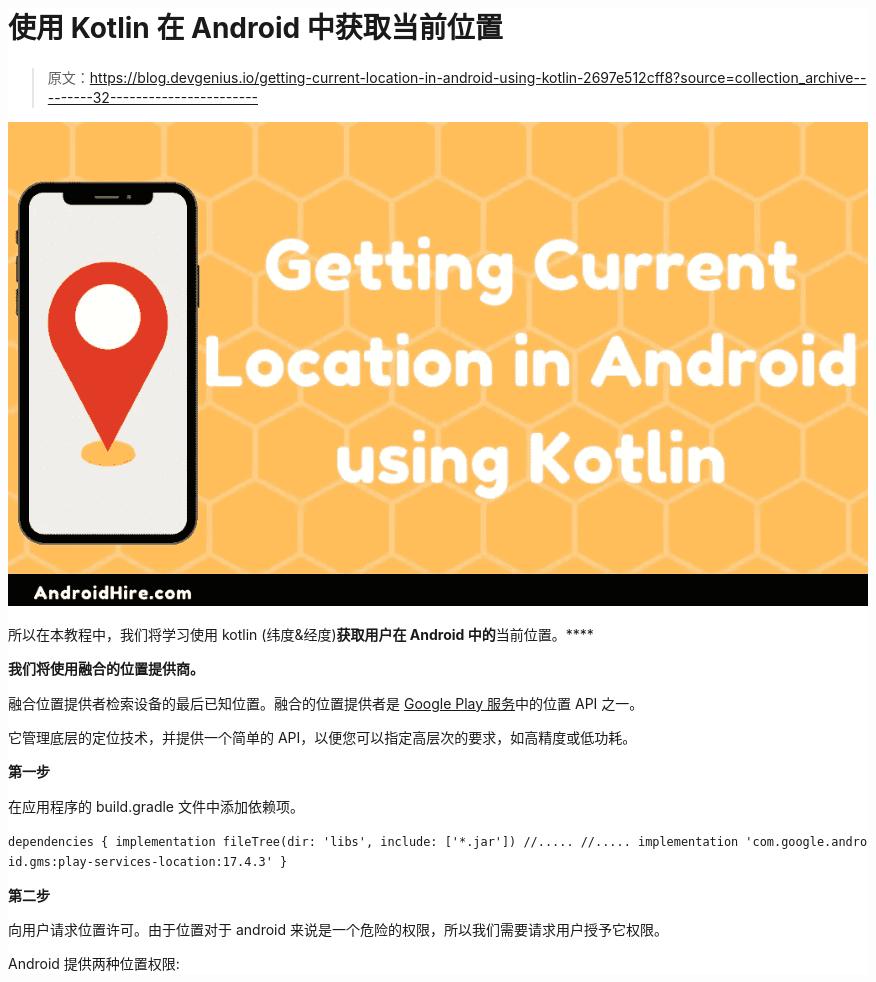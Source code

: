 # 使用 Kotlin 在 Android 中获取当前位置

> 原文：<https://blog.devgenius.io/getting-current-location-in-android-using-kotlin-2697e512cff8?source=collection_archive---------32----------------------->

![](img/5fe1938464aa0887c2cccbb57e6da23f.png)

所以在本教程中，我们将学习使用 kotlin (纬度&经度)**获取用户在 Android 中的**当前位置。****

**我们将使用融合的位置提供商。**

融合位置提供者检索设备的最后已知位置。融合的位置提供者是 [Google Play 服务](https://developers.google.com/android/guides/overview)中的位置 API 之一。

它管理底层的定位技术，并提供一个简单的 API，以便您可以指定高层次的要求，如高精度或低功耗。

**第一步**

在应用程序的 build.gradle 文件中添加依赖项。

```
dependencies { implementation fileTree(dir: 'libs', include: ['*.jar']) //..... //..... implementation 'com.google.android.gms:play-services-location:17.4.3' }
```

**第二步**

向用户请求位置许可。由于位置对于 android 来说是一个危险的权限，所以我们需要请求用户授予它权限。

Android 提供两种位置权限:
